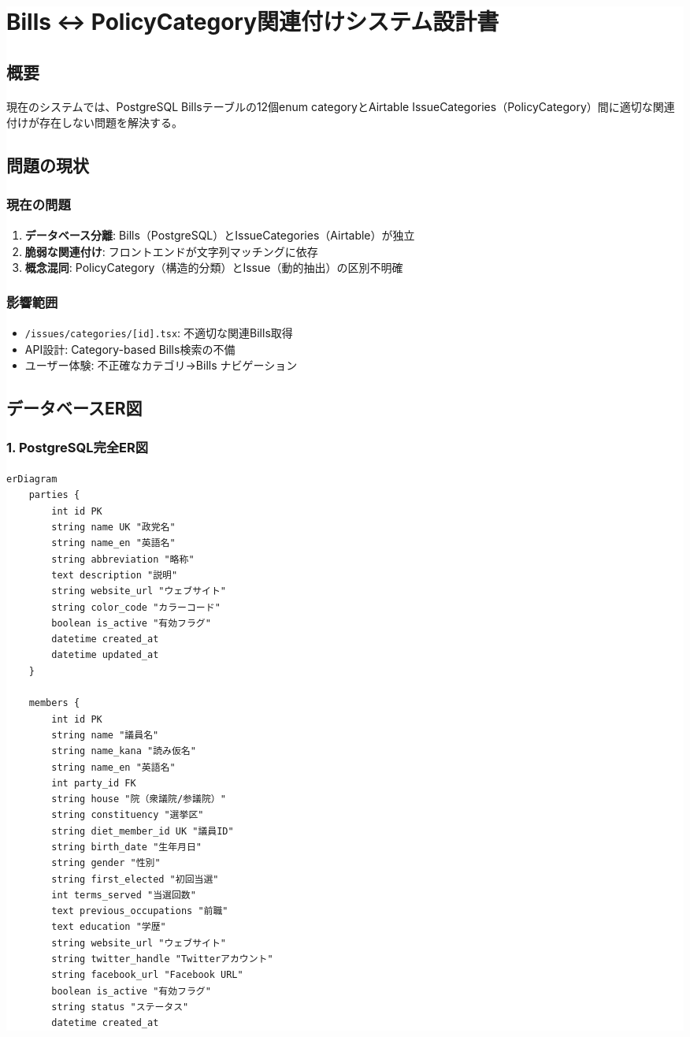 # Bills ↔ PolicyCategory関連付けシステム設計書

## 概要

現在のシステムでは、PostgreSQL Billsテーブルの12個enum categoryとAirtable IssueCategories（PolicyCategory）間に適切な関連付けが存在しない問題を解決する。

## 問題の現状

### 現在の問題

1. **データベース分離**: Bills（PostgreSQL）とIssueCategories（Airtable）が独立
2. **脆弱な関連付け**: フロントエンドが文字列マッチングに依存
3. **概念混同**: PolicyCategory（構造的分類）とIssue（動的抽出）の区別不明確

### 影響範囲

- `/issues/categories/[id].tsx`: 不適切な関連Bills取得
- API設計: Category-based Bills検索の不備
- ユーザー体験: 不正確なカテゴリ→Bills ナビゲーション

## データベースER図

### 1. PostgreSQL完全ER図

```mermaid
erDiagram
    parties {
        int id PK
        string name UK "政党名"
        string name_en "英語名"
        string abbreviation "略称"
        text description "説明"
        string website_url "ウェブサイト"
        string color_code "カラーコード"
        boolean is_active "有効フラグ"
        datetime created_at
        datetime updated_at
    }

    members {
        int id PK
        string name "議員名"
        string name_kana "読み仮名"
        string name_en "英語名"
        int party_id FK
        string house "院（衆議院/参議院）"
        string constituency "選挙区"
        string diet_member_id UK "議員ID"
        string birth_date "生年月日"
        string gender "性別"
        string first_elected "初回当選"
        int terms_served "当選回数"
        text previous_occupations "前職"
        text education "学歴"
        string website_url "ウェブサイト"
        string twitter_handle "Twitterアカウント"
        string facebook_url "Facebook URL"
        boolean is_active "有効フラグ"
        string status "ステータス"
        datetime created_at
```